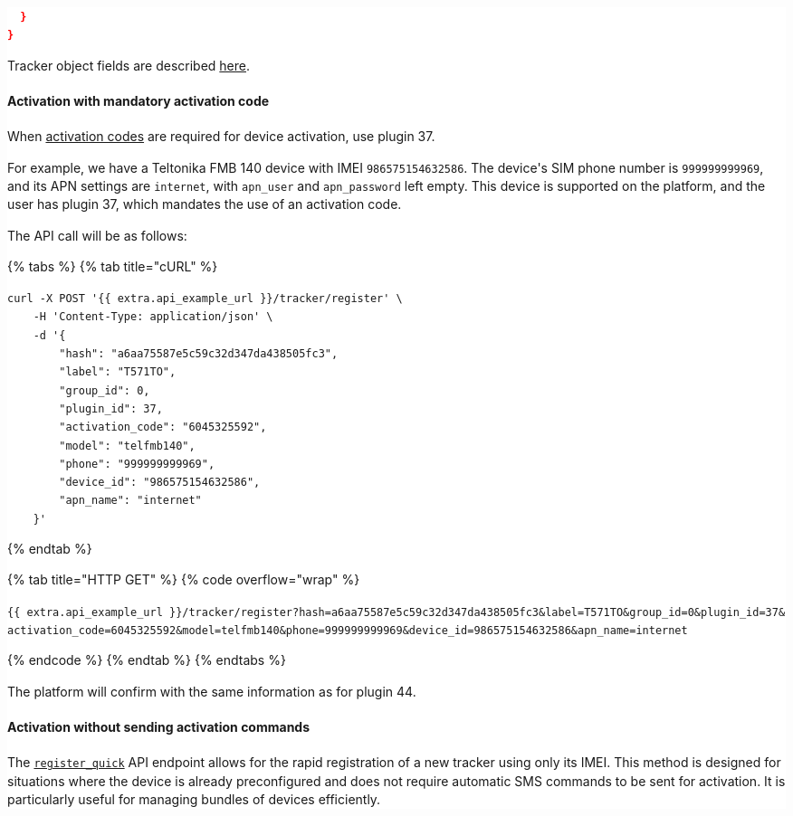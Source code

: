 ```json
  }
}
```

Tracker object fields are described [here](../../resources/tracker/#tracker-object-structure).

#### Activation with mandatory activation code

When [activation codes](https://docs.navixy.com/admin-panel/activation-codes) are required for device activation, use plugin 37.

For example, we have a Teltonika FMB 140 device with IMEI `986575154632586`. The device's SIM phone number is `999999999969`, and its APN settings are `internet`, with `apn_user` and `apn_password` left empty. This device is supported on the platform, and the user has plugin 37, which mandates the use of an activation code.

The API call will be as follows:

{% tabs %}
{% tab title="cURL" %}
```shell
curl -X POST '{{ extra.api_example_url }}/tracker/register' \
    -H 'Content-Type: application/json' \
    -d '{
        "hash": "a6aa75587e5c59c32d347da438505fc3",
        "label": "T571TO",
        "group_id": 0,
        "plugin_id": 37,
        "activation_code": "6045325592",
        "model": "telfmb140",
        "phone": "999999999969",
        "device_id": "986575154632586",
        "apn_name": "internet"
    }'
```
{% endtab %}

{% tab title="HTTP GET" %}
{% code overflow="wrap" %}
```http
{{ extra.api_example_url }}/tracker/register?hash=a6aa75587e5c59c32d347da438505fc3&label=T571TO&group_id=0&plugin_id=37&activation_code=6045325592&model=telfmb140&phone=999999999969&device_id=986575154632586&apn_name=internet
```
{% endcode %}
{% endtab %}
{% endtabs %}

The platform will confirm with the same information as for plugin 44.

#### Activation without sending activation commands

The [`register_quick`](../../resources/tracker/#register_quick) API endpoint allows for the rapid registration of a new tracker using only its IMEI. This method is designed for situations where the device is already preconfigured and does not require automatic SMS commands to be sent for activation. It is particularly useful for managing bundles of devices efficiently.
